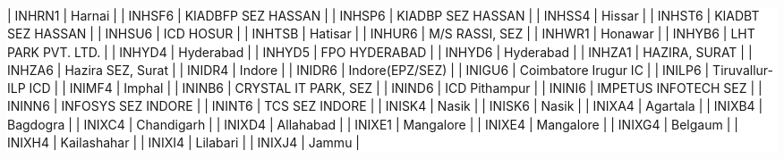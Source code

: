 | INHRN1 | Harnai |
| INHSF6 | KIADBFP SEZ HASSAN |
| INHSP6 | KIADBP SEZ HASSAN |
| INHSS4 | Hissar |
| INHST6 | KIADBT SEZ HASSAN |
| INHSU6 | ICD HOSUR |
| INHTSB | Hatisar |
| INHUR6 | M/S RASSI, SEZ |
| INHWR1 | Honawar |
| INHYB6 | LHT PARK PVT. LTD. |
| INHYD4 | Hyderabad |
| INHYD5 | FPO HYDERABAD |
| INHYD6 | Hyderabad |
| INHZA1 | HAZIRA, SURAT |
| INHZA6 | Hazira SEZ, Surat |
| INIDR4 | Indore |
| INIDR6 | Indore\(EPZ/SEZ\) |
| INIGU6 | Coimbatore Irugur IC |
| INILP6 | Tiruvallur-ILP ICD |
| INIMF4 | Imphal |
| ININB6 | CRYSTAL IT PARK, SEZ |
| ININD6 | ICD Pithampur |
| ININI6 | IMPETUS INFOTECH SEZ |
| ININN6 | INFOSYS SEZ INDORE |
| ININT6 | TCS SEZ INDORE |
| INISK4 | Nasik |
| INISK6 | Nasik |
| INIXA4 | Agartala |
| INIXB4 | Bagdogra |
| INIXC4 | Chandigarh |
| INIXD4 | Allahabad |
| INIXE1 | Mangalore |
| INIXE4 | Mangalore |
| INIXG4 | Belgaum |
| INIXH4 | Kailashahar |
| INIXI4 | Lilabari |
| INIXJ4 | Jammu |